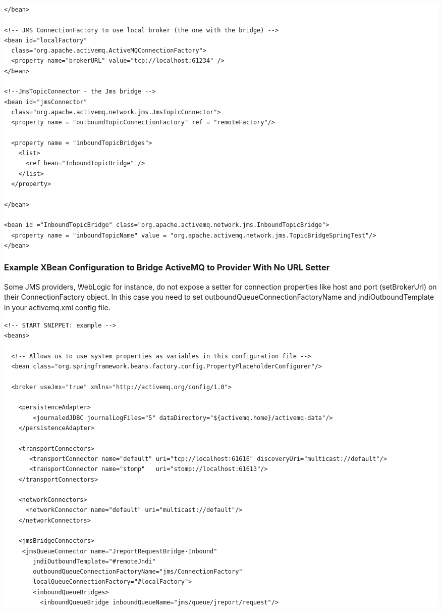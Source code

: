```
</bean>

<!-- JMS ConnectionFactory to use local broker (the one with the bridge) -->
<bean id="localFactory"
  class="org.apache.activemq.ActiveMQConnectionFactory">
  <property name="brokerURL" value="tcp://localhost:61234" />
</bean>

<!--JmsTopicConnector - the Jms bridge -->
<bean id="jmsConnector"
  class="org.apache.activemq.network.jms.JmsTopicConnector">
  <property name = "outboundTopicConnectionFactory" ref = "remoteFactory"/>

  <property name = "inboundTopicBridges">
    <list>
      <ref bean="InboundTopicBridge" />
    </list>
  </property>

</bean>

<bean id ="InboundTopicBridge" class="org.apache.activemq.network.jms.InboundTopicBridge">
  <property name = "inboundTopicName" value = "org.apache.activemq.network.jms.TopicBridgeSpringTest"/>
</bean>
```

### Example XBean Configuration to Bridge ActiveMQ to Provider With No URL Setter

Some JMS providers, WebLogic for instance, do not expose a setter for connection properties like host and port (setBrokerUrl) on their ConnectionFactory object. In this case you need to set outboundQueueConnectionFactoryName and jndiOutboundTemplate in your activemq.xml config file.
```
<!-- START SNIPPET: example -->
<beans>

  <!-- Allows us to use system properties as variables in this configuration file -->
  <bean class="org.springframework.beans.factory.config.PropertyPlaceholderConfigurer"/>

  <broker useJmx="true" xmlns="http://activemq.org/config/1.0">

    <persistenceAdapter>
        <journaledJDBC journalLogFiles="5" dataDirectory="${activemq.home}/activemq-data"/>
    </persistenceAdapter>

    <transportConnectors>
       <transportConnector name="default" uri="tcp://localhost:61616" discoveryUri="multicast://default"/>
       <transportConnector name="stomp"   uri="stomp://localhost:61613"/>
    </transportConnectors>

    <networkConnectors>
      <networkConnector name="default" uri="multicast://default"/>
    </networkConnectors>

    <jmsBridgeConnectors>
     <jmsQueueConnector name="JreportRequestBridge-Inbound"
        jndiOutboundTemplate="#remoteJndi"
        outboundQueueConnectionFactoryName="jms/ConnectionFactory"
        localQueueConnectionFactory="#localFactory">
        <inboundQueueBridges>
          <inboundQueueBridge inboundQueueName="jms/queue/jreport/request"/>
```